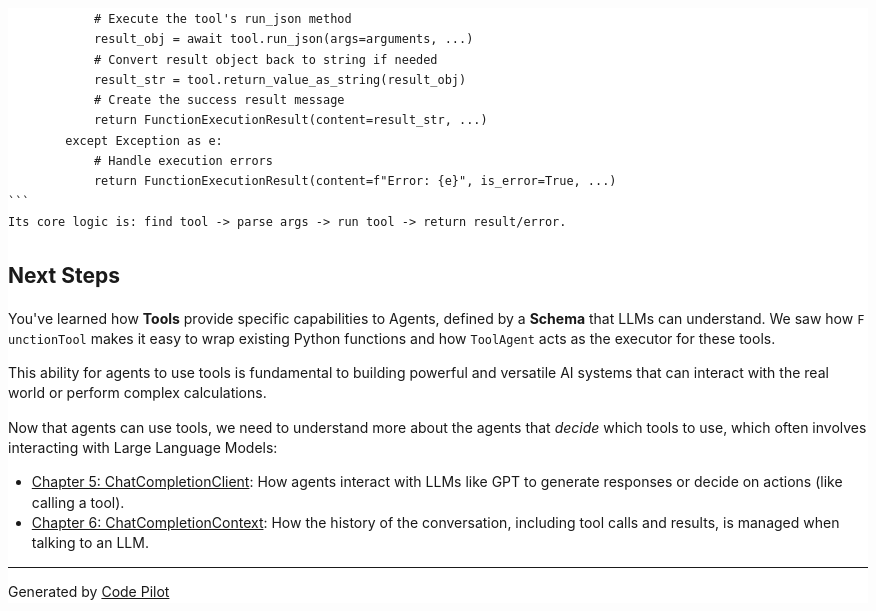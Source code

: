                 # Execute the tool's run_json method
                result_obj = await tool.run_json(args=arguments, ...)
                # Convert result object back to string if needed
                result_str = tool.return_value_as_string(result_obj)
                # Create the success result message
                return FunctionExecutionResult(content=result_str, ...)
            except Exception as e:
                # Handle execution errors
                return FunctionExecutionResult(content=f"Error: {e}", is_error=True, ...)
    ```
    Its core logic is: find tool -> parse args -> run tool -> return result/error.

## Next Steps

You've learned how **Tools** provide specific capabilities to Agents, defined by a **Schema** that LLMs can understand. We saw how `FunctionTool` makes it easy to wrap existing Python functions and how `ToolAgent` acts as the executor for these tools.

This ability for agents to use tools is fundamental to building powerful and versatile AI systems that can interact with the real world or perform complex calculations.

Now that agents can use tools, we need to understand more about the agents that *decide* which tools to use, which often involves interacting with Large Language Models:

*   [Chapter 5: ChatCompletionClient](05_chatcompletionclient.md): How agents interact with LLMs like GPT to generate responses or decide on actions (like calling a tool).
*   [Chapter 6: ChatCompletionContext](06_chatcompletioncontext.md): How the history of the conversation, including tool calls and results, is managed when talking to an LLM.

---

Generated by [Code Pilot](https://github.com/setiadeepanshu01/Code-Pilot.git)